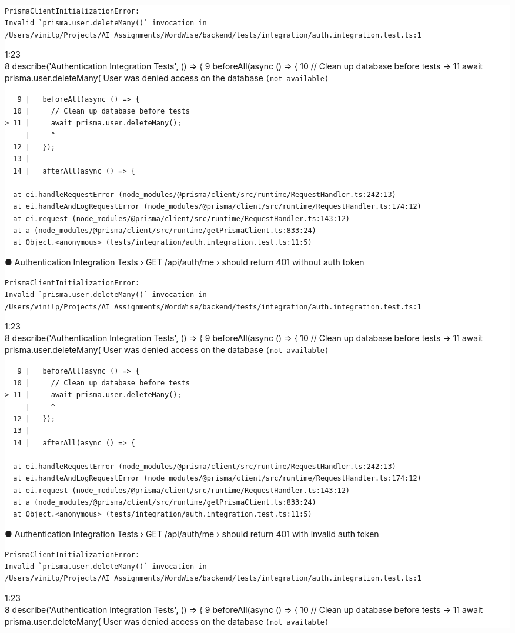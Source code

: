     PrismaClientInitializationError: 
    Invalid `prisma.user.deleteMany()` invocation in
    /Users/vinilp/Projects/AI Assignments/WordWise/backend/tests/integration/auth.integration.test.ts:1
1:23                                                                                                   
       8 describe('Authentication Integration Tests', () => {
       9   beforeAll(async () => {
      10     // Clean up database before tests
    → 11     await prisma.user.deleteMany(
    User was denied access on the database `(not available)`

       9 |   beforeAll(async () => {
      10 |     // Clean up database before tests
    > 11 |     await prisma.user.deleteMany();
         |     ^
      12 |   });
      13 |
      14 |   afterAll(async () => {

      at ei.handleRequestError (node_modules/@prisma/client/src/runtime/RequestHandler.ts:242:13)
      at ei.handleAndLogRequestError (node_modules/@prisma/client/src/runtime/RequestHandler.ts:174:12)
      at ei.request (node_modules/@prisma/client/src/runtime/RequestHandler.ts:143:12)
      at a (node_modules/@prisma/client/src/runtime/getPrismaClient.ts:833:24)
      at Object.<anonymous> (tests/integration/auth.integration.test.ts:11:5)

  ● Authentication Integration Tests › GET /api/auth/me › should return 401 without auth token

    PrismaClientInitializationError: 
    Invalid `prisma.user.deleteMany()` invocation in
    /Users/vinilp/Projects/AI Assignments/WordWise/backend/tests/integration/auth.integration.test.ts:1
1:23                                                                                                   
       8 describe('Authentication Integration Tests', () => {
       9   beforeAll(async () => {
      10     // Clean up database before tests
    → 11     await prisma.user.deleteMany(
    User was denied access on the database `(not available)`

       9 |   beforeAll(async () => {
      10 |     // Clean up database before tests
    > 11 |     await prisma.user.deleteMany();
         |     ^
      12 |   });
      13 |
      14 |   afterAll(async () => {

      at ei.handleRequestError (node_modules/@prisma/client/src/runtime/RequestHandler.ts:242:13)
      at ei.handleAndLogRequestError (node_modules/@prisma/client/src/runtime/RequestHandler.ts:174:12)
      at ei.request (node_modules/@prisma/client/src/runtime/RequestHandler.ts:143:12)
      at a (node_modules/@prisma/client/src/runtime/getPrismaClient.ts:833:24)
      at Object.<anonymous> (tests/integration/auth.integration.test.ts:11:5)

  ● Authentication Integration Tests › GET /api/auth/me › should return 401 with invalid auth token

    PrismaClientInitializationError: 
    Invalid `prisma.user.deleteMany()` invocation in
    /Users/vinilp/Projects/AI Assignments/WordWise/backend/tests/integration/auth.integration.test.ts:1
1:23                                                                                                   
       8 describe('Authentication Integration Tests', () => {
       9   beforeAll(async () => {
      10     // Clean up database before tests
    → 11     await prisma.user.deleteMany(
    User was denied access on the database `(not available)`
